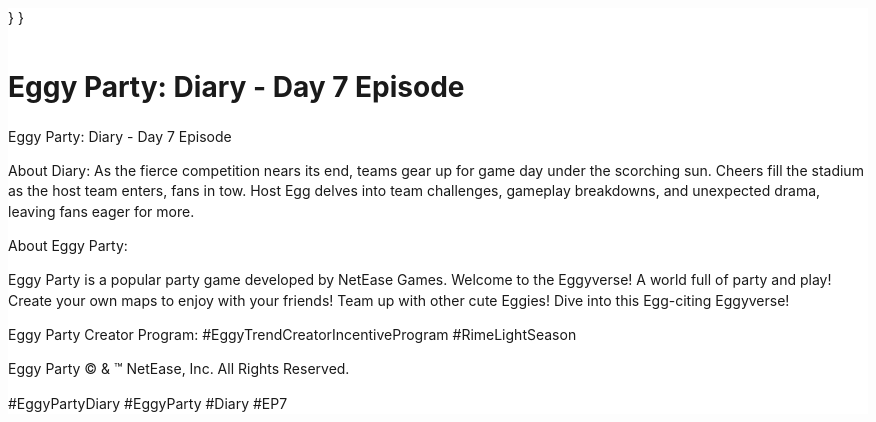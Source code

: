   }
}
</script>

<h1 class="youtube-post-title">Eggy Party: Diary - Day 7 Episode</h1>

<iframe class="BLOG_video_class" width="100%" height="100%" 
        src="https://www.youtube.com/embed/6uUAqjoRfsA"
        youtube-src-id="6uUAqjoRfsA"
        title="YouTube Video Player"
        frameborder="0"
        allow="accelerometer; autoplay; clipboard-write; encrypted-media; gyroscope; picture-in-picture; web-share"
        referrerpolicy="strict-origin-when-cross-origin"
        allowfullscreen></iframe>

<p class="youtube-post-description">Eggy Party: Diary - Day 7 Episode

About Diary: As the fierce competition nears its end, teams gear up for game day under the scorching sun. Cheers fill the stadium as the host team enters, fans in tow. Host Egg delves into team challenges, gameplay breakdowns, and unexpected drama, leaving fans eager for more.

About Eggy Party:

Eggy Party is a popular party game developed by NetEase Games. Welcome to the Eggyverse! A world full of party and play! Create your own maps to enjoy with your friends! Team up with other cute Eggies! Dive into this Egg-citing Eggyverse!

Eggy Party Creator Program: #EggyTrendCreatorIncentiveProgram #RimeLightSeason

Eggy Party © & ™ NetEase, Inc. All Rights Reserved. 

#EggyPartyDiary #EggyParty #Diary #EP7</p>
